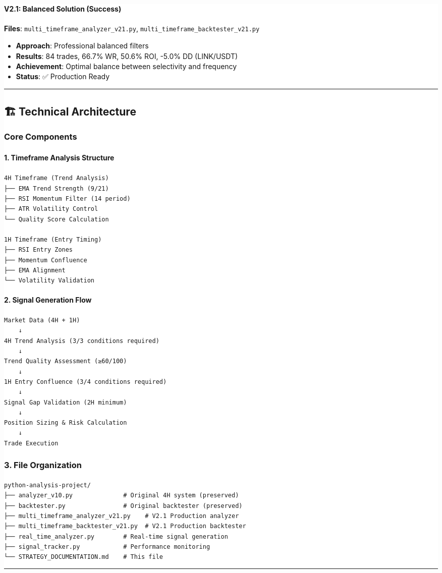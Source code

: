 #### V2.1: Balanced Solution (Success)
**Files**: `multi_timeframe_analyzer_v21.py`, `multi_timeframe_backtester_v21.py`
- **Approach**: Professional balanced filters
- **Results**: 84 trades, 66.7% WR, 50.6% ROI, -5.0% DD (LINK/USDT)
- **Achievement**: Optimal balance between selectivity and frequency
- **Status**: ✅ Production Ready

---

## 🏗️ Technical Architecture

### Core Components

#### 1. Timeframe Analysis Structure
```
4H Timeframe (Trend Analysis)
├── EMA Trend Strength (9/21)
├── RSI Momentum Filter (14 period)
├── ATR Volatility Control
└── Quality Score Calculation

1H Timeframe (Entry Timing)
├── RSI Entry Zones
├── Momentum Confluence
├── EMA Alignment
└── Volatility Validation
```

#### 2. Signal Generation Flow
```
Market Data (4H + 1H)
    ↓
4H Trend Analysis (3/3 conditions required)
    ↓
Trend Quality Assessment (≥60/100)
    ↓
1H Entry Confluence (3/4 conditions required)
    ↓
Signal Gap Validation (2H minimum)
    ↓
Position Sizing & Risk Calculation
    ↓
Trade Execution
```

### 3. File Organization
```
python-analysis-project/
├── analyzer_v10.py              # Original 4H system (preserved)
├── backtester.py                # Original backtester (preserved)
├── multi_timeframe_analyzer_v21.py    # V2.1 Production analyzer
├── multi_timeframe_backtester_v21.py  # V2.1 Production backtester
├── real_time_analyzer.py        # Real-time signal generation
├── signal_tracker.py            # Performance monitoring
└── STRATEGY_DOCUMENTATION.md    # This file
```

---